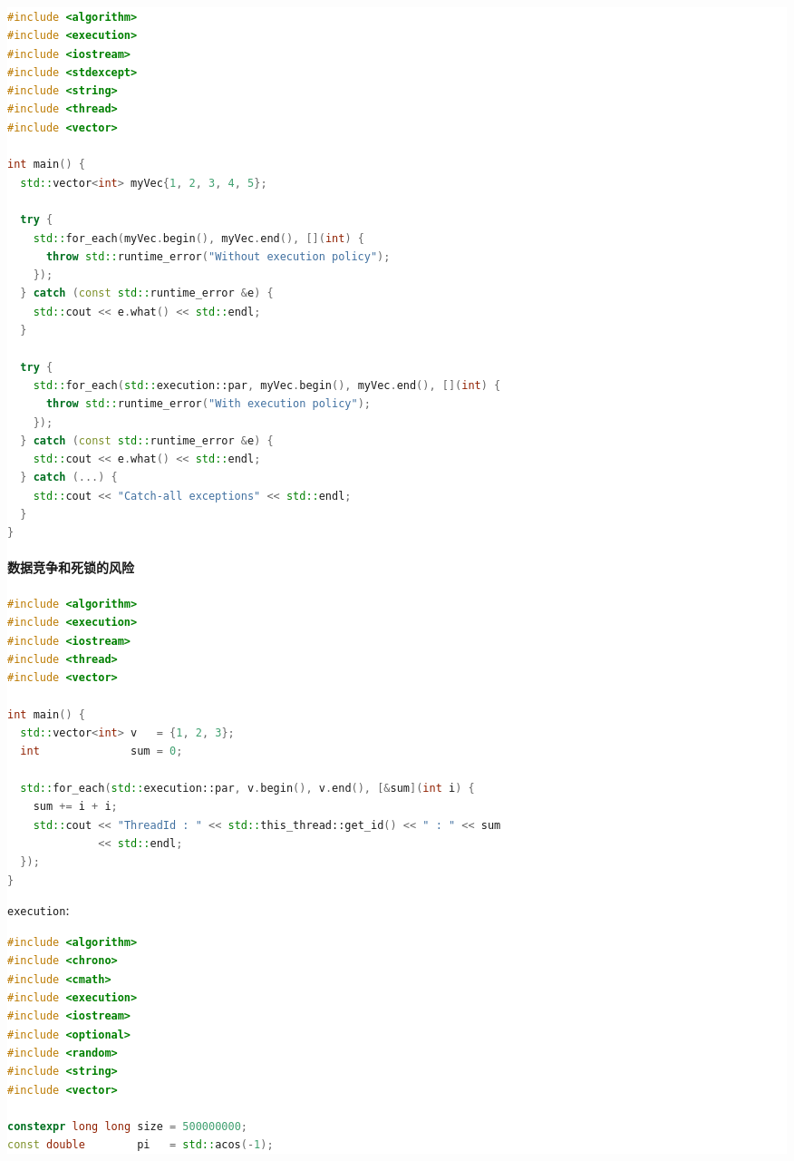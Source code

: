 ```cpp
#include <algorithm>
#include <execution>
#include <iostream>
#include <stdexcept>
#include <string>
#include <thread>
#include <vector>

int main() {
  std::vector<int> myVec{1, 2, 3, 4, 5};

  try {
    std::for_each(myVec.begin(), myVec.end(), [](int) {
      throw std::runtime_error("Without execution policy");
    });
  } catch (const std::runtime_error &e) {
    std::cout << e.what() << std::endl;
  }

  try {
    std::for_each(std::execution::par, myVec.begin(), myVec.end(), [](int) {
      throw std::runtime_error("With execution policy");
    });
  } catch (const std::runtime_error &e) {
    std::cout << e.what() << std::endl;
  } catch (...) {
    std::cout << "Catch-all exceptions" << std::endl;
  }
}
```
#### 数据竞争和死锁的风险
```cpp
#include <algorithm>
#include <execution>
#include <iostream>
#include <thread>
#include <vector>

int main() {
  std::vector<int> v   = {1, 2, 3};
  int              sum = 0;

  std::for_each(std::execution::par, v.begin(), v.end(), [&sum](int i) {
    sum += i + i;
    std::cout << "ThreadId : " << std::this_thread::get_id() << " : " << sum
              << std::endl;
  });
}
```
`execution`:
```cpp
#include <algorithm>
#include <chrono>
#include <cmath>
#include <execution>
#include <iostream>
#include <optional>
#include <random>
#include <string>
#include <vector>

constexpr long long size = 500000000;
const double        pi   = std::acos(-1);
```